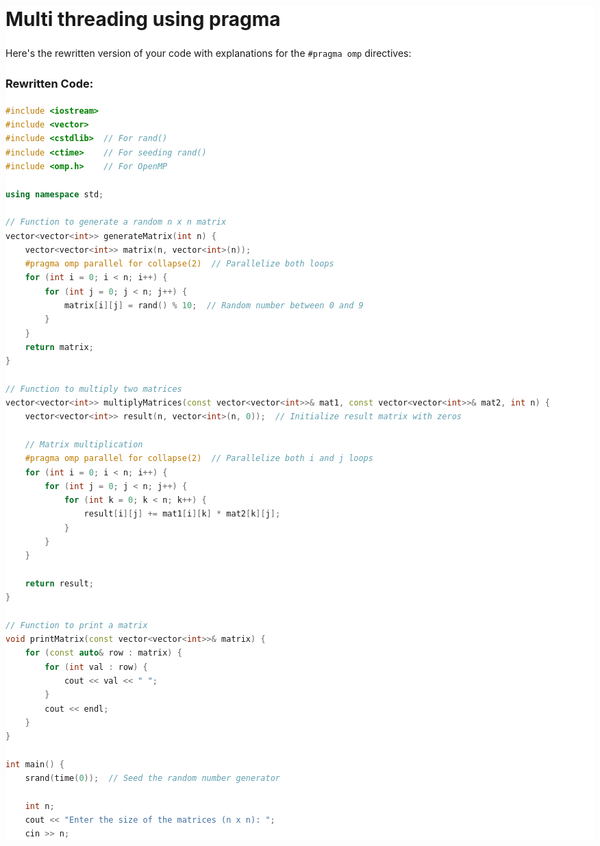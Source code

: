 


# Multi threading using pragma  

Here's the rewritten version of your code with explanations for the `#pragma omp` directives:

### Rewritten Code:

```cpp
#include <iostream>
#include <vector>
#include <cstdlib>  // For rand()
#include <ctime>    // For seeding rand()
#include <omp.h>    // For OpenMP

using namespace std;

// Function to generate a random n x n matrix
vector<vector<int>> generateMatrix(int n) {
    vector<vector<int>> matrix(n, vector<int>(n));
    #pragma omp parallel for collapse(2)  // Parallelize both loops
    for (int i = 0; i < n; i++) {
        for (int j = 0; j < n; j++) {
            matrix[i][j] = rand() % 10;  // Random number between 0 and 9
        }
    }
    return matrix;
}

// Function to multiply two matrices
vector<vector<int>> multiplyMatrices(const vector<vector<int>>& mat1, const vector<vector<int>>& mat2, int n) {
    vector<vector<int>> result(n, vector<int>(n, 0));  // Initialize result matrix with zeros
    
    // Matrix multiplication
    #pragma omp parallel for collapse(2)  // Parallelize both i and j loops
    for (int i = 0; i < n; i++) {
        for (int j = 0; j < n; j++) {
            for (int k = 0; k < n; k++) {
                result[i][j] += mat1[i][k] * mat2[k][j];
            }
        }
    }
    
    return result;
}

// Function to print a matrix
void printMatrix(const vector<vector<int>>& matrix) {
    for (const auto& row : matrix) {
        for (int val : row) {
            cout << val << " ";
        }
        cout << endl;
    }
}

int main() {
    srand(time(0));  // Seed the random number generator

    int n;
    cout << "Enter the size of the matrices (n x n): ";
    cin >> n;
```